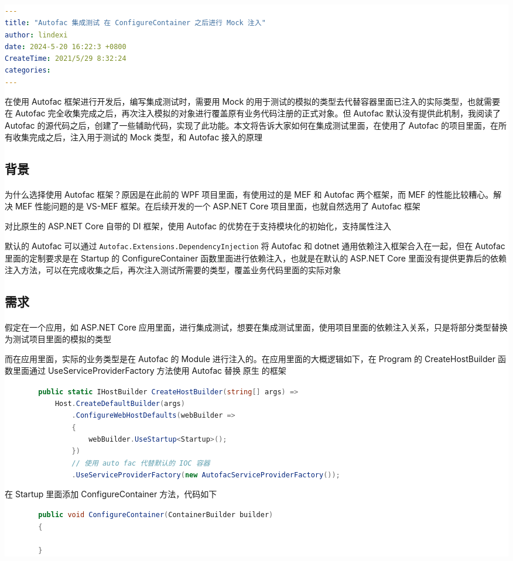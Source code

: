```yaml
---
title: "Autofac 集成测试 在 ConfigureContainer 之后进行 Mock 注入"
author: lindexi
date: 2024-5-20 16:22:3 +0800
CreateTime: 2021/5/29 8:32:24
categories: 
---
```


在使用 Autofac 框架进行开发后，编写集成测试时，需要用 Mock 的用于测试的模拟的类型去代替容器里面已注入的实际类型，也就需要在 Autofac 完全收集完成之后，再次注入模拟的对象进行覆盖原有业务代码注册的正式对象。但 Autofac 默认没有提供此机制，我阅读了 Autofac 的源代码之后，创建了一些辅助代码，实现了此功能。本文将告诉大家如何在集成测试里面，在使用了 Autofac 的项目里面，在所有收集完成之后，注入用于测试的 Mock 类型，和 Autofac 接入的原理








## 背景

为什么选择使用 Autofac 框架？原因是在此前的 WPF 项目里面，有使用过的是 MEF 和 Autofac 两个框架，而 MEF 的性能比较糟心。解决 MEF 性能问题的是 VS-MEF 框架。在后续开发的一个 ASP.NET Core 项目里面，也就自然选用了 Autofac 框架

对比原生的 ASP.NET Core 自带的 DI 框架，使用 Autofac 的优势在于支持模块化的初始化，支持属性注入

默认的 Autofac 可以通过 `Autofac.Extensions.DependencyInjection` 将 Autofac 和 dotnet 通用依赖注入框架合入在一起，但在 Autofac 里面的定制要求是在 Startup 的 ConfigureContainer 函数里面进行依赖注入，也就是在默认的 ASP.NET Core 里面没有提供更靠后的依赖注入方法，可以在完成收集之后，再次注入测试所需要的类型，覆盖业务代码里面的实际对象

## 需求

假定在一个应用，如 ASP.NET Core 应用里面，进行集成测试，想要在集成测试里面，使用项目里面的依赖注入关系，只是将部分类型替换为测试项目里面的模拟的类型

而在应用里面，实际的业务类型是在 Autofac 的 Module 进行注入的。在应用里面的大概逻辑如下，在 Program 的 CreateHostBuilder 函数里面通过 UseServiceProviderFactory 方法使用 Autofac 替换 原生 的框架

```csharp
        public static IHostBuilder CreateHostBuilder(string[] args) =>
            Host.CreateDefaultBuilder(args)
                .ConfigureWebHostDefaults(webBuilder =>
                {
                    webBuilder.UseStartup<Startup>();
                })
                // 使用 auto fac 代替默认的 IOC 容器 
                .UseServiceProviderFactory(new AutofacServiceProviderFactory());
```

在 Startup 里面添加 ConfigureContainer 方法，代码如下

```csharp
        public void ConfigureContainer(ContainerBuilder builder)
        {
            
        }
```
